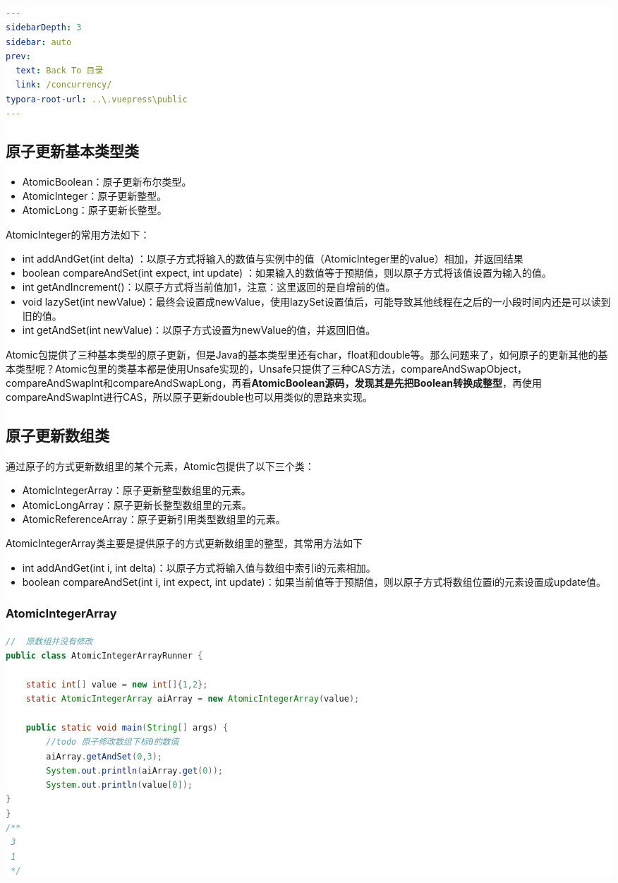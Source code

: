 ```yaml
---
sidebarDepth: 3
sidebar: auto
prev:
  text: Back To 目录
  link: /concurrency/
typora-root-url: ..\.vuepress\public
---
```




## 原子更新基本类型类

- AtomicBoolean：原子更新布尔类型。
- AtomicInteger：原子更新整型。
- AtomicLong：原子更新长整型。

AtomicInteger的常用方法如下：

- int addAndGet(int delta) ：以原子方式将输入的数值与实例中的值（AtomicInteger里的value）相加，并返回结果
- boolean compareAndSet(int expect, int update) ：如果输入的数值等于预期值，则以原子方式将该值设置为输入的值。
- int getAndIncrement()：以原子方式将当前值加1，注意：这里返回的是自增前的值。
- void lazySet(int newValue)：最终会设置成newValue，使用lazySet设置值后，可能导致其他线程在之后的一小段时间内还是可以读到旧的值。
- int getAndSet(int newValue)：以原子方式设置为newValue的值，并返回旧值。

Atomic包提供了三种基本类型的原子更新，但是Java的基本类型里还有char，float和double等。那么问题来了，如何原子的更新其他的基本类型呢？Atomic包里的类基本都是使用Unsafe实现的，Unsafe只提供了三种CAS方法，compareAndSwapObject，compareAndSwapInt和compareAndSwapLong，再看**AtomicBoolean源码，发现其是先把Boolean转换成整型**，再使用compareAndSwapInt进行CAS，所以原子更新double也可以用类似的思路来实现。



## 原子更新数组类

通过原子的方式更新数组里的某个元素，Atomic包提供了以下三个类：


- AtomicIntegerArray：原子更新整型数组里的元素。
- AtomicLongArray：原子更新长整型数组里的元素。
- AtomicReferenceArray：原子更新引用类型数组里的元素。

AtomicIntegerArray类主要是提供原子的方式更新数组里的整型，其常用方法如下

- int addAndGet(int i, int delta)：以原子方式将输入值与数组中索引i的元素相加。
- boolean compareAndSet(int i, int expect, int update)：如果当前值等于预期值，则以原子方式将数组位置i的元素设置成update值。

### AtomicIntegerArray

```java
//	原数组并没有修改
public class AtomicIntegerArrayRunner {

    static int[] value = new int[]{1,2};
    static AtomicIntegerArray aiArray = new AtomicIntegerArray(value);

    public static void main(String[] args) {
        //todo 原子修改数组下标0的数值
        aiArray.getAndSet(0,3);
        System.out.println(aiArray.get(0));
        System.out.println(value[0]);
}
}
/**
 3
 1
 */
```
